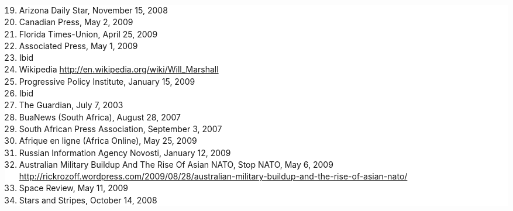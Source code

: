 19) Arizona Daily Star, November 15, 2008
20) Canadian Press, May 2, 2009
21) Florida Times-Union, April 25, 2009
22) Associated Press, May 1, 2009
23) Ibid
24) Wikipedia
http://en.wikipedia.org/wiki/Will_Marshall
25) Progressive Policy Institute, January 15, 2009
26) Ibid
27) The Guardian, July 7, 2003
28) BuaNews (South Africa), August 28, 2007
29) South African Press Association, September 3, 2007
30) Afrique en ligne (Africa Online), May 25, 2009
31) Russian Information Agency Novosti, January 12, 2009
32) Australian Military Buildup And The Rise Of Asian NATO, Stop NATO,
May 6, 2009
http://rickrozoff.wordpress.com/2009/08/28/australian-military-buildup-and-the-rise-of-asian-nato/
33) Space Review, May 11, 2009
34) Stars and Stripes, October 14, 2008

